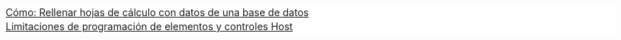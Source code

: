  [Cómo: Rellenar hojas de cálculo con datos de una base de datos](../vsto/how-to-populate-worksheets-with-data-from-a-database.md)   
 [Limitaciones de programación de elementos y controles Host](../vsto/programmatic-limitations-of-host-items-and-host-controls.md)  
  
  